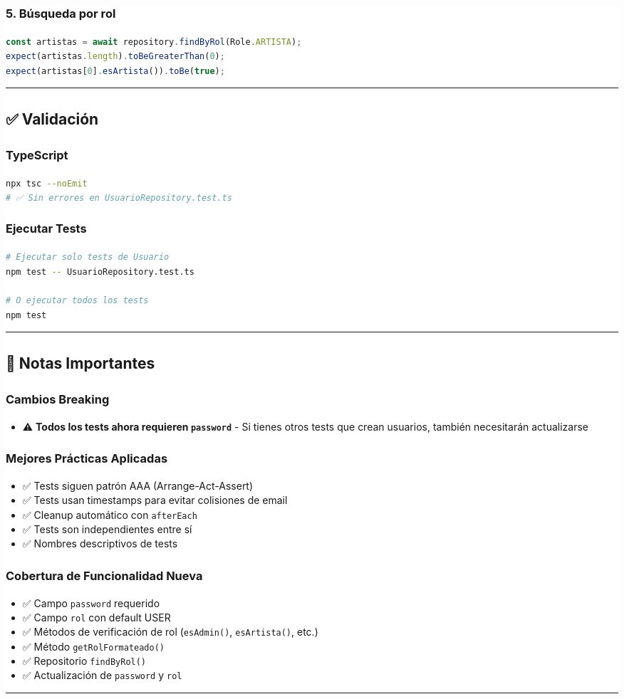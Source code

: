 ### 5. **Búsqueda por rol**
```typescript
const artistas = await repository.findByRol(Role.ARTISTA);
expect(artistas.length).toBeGreaterThan(0);
expect(artistas[0].esArtista()).toBe(true);
```

---

## ✅ Validación

### TypeScript
```bash
npx tsc --noEmit
# ✅ Sin errores en UsuarioRepository.test.ts
```

### Ejecutar Tests
```bash
# Ejecutar solo tests de Usuario
npm test -- UsuarioRepository.test.ts

# O ejecutar todos los tests
npm test
```

---

## 📝 Notas Importantes

### Cambios Breaking
- ⚠️ **Todos los tests ahora requieren `password`** - Si tienes otros tests que crean usuarios, también necesitarán actualizarse

### Mejores Prácticas Aplicadas
- ✅ Tests siguen patrón AAA (Arrange-Act-Assert)
- ✅ Tests usan timestamps para evitar colisiones de email
- ✅ Cleanup automático con `afterEach`
- ✅ Tests son independientes entre sí
- ✅ Nombres descriptivos de tests

### Cobertura de Funcionalidad Nueva
- ✅ Campo `password` requerido
- ✅ Campo `rol` con default USER
- ✅ Métodos de verificación de rol (`esAdmin()`, `esArtista()`, etc.)
- ✅ Método `getRolFormateado()`
- ✅ Repositorio `findByRol()`
- ✅ Actualización de `password` y `rol`

---
